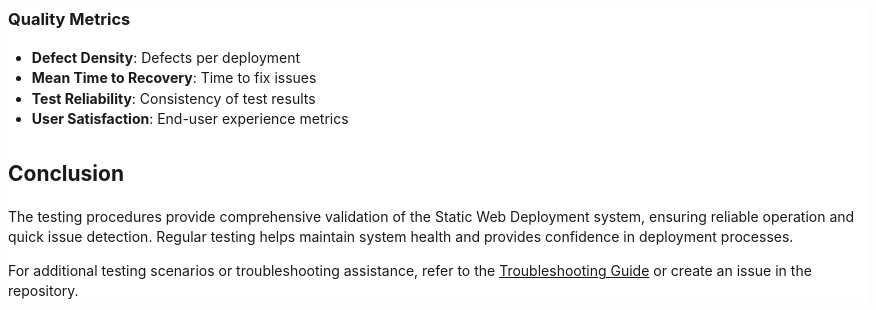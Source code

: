 ### Quality Metrics

- **Defect Density**: Defects per deployment
- **Mean Time to Recovery**: Time to fix issues
- **Test Reliability**: Consistency of test results
- **User Satisfaction**: End-user experience metrics

## Conclusion

The testing procedures provide comprehensive validation of the Static Web Deployment system, ensuring reliable operation and quick issue detection. Regular testing helps maintain system health and provides confidence in deployment processes.

For additional testing scenarios or troubleshooting assistance, refer to the [Troubleshooting Guide](troubleshooting.md) or create an issue in the repository.
